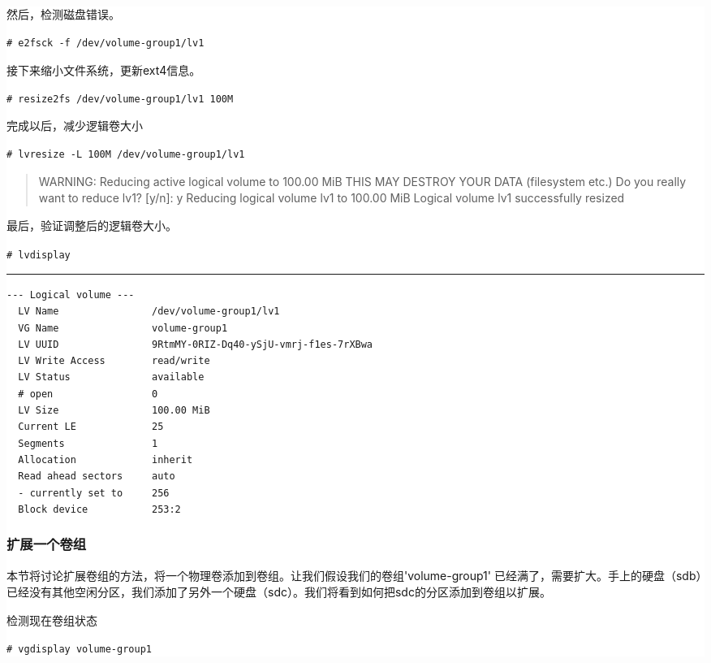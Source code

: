 然后，检测磁盘错误。

```
# e2fsck -f /dev/volume-group1/lv1 
```

接下来缩小文件系统，更新ext4信息。

```
# resize2fs /dev/volume-group1/lv1 100M 
```

完成以后，减少逻辑卷大小

```
# lvresize -L 100M /dev/volume-group1/lv1 
```

> WARNING: Reducing active logical volume to 100.00 MiB THIS MAY DESTROY YOUR DATA (filesystem etc.) Do you really want
> to reduce lv1? [y/n]: y Reducing logical volume lv1 to 100.00 MiB Logical volume lv1 successfully resized

最后，验证调整后的逻辑卷大小。

```
# lvdisplay 
```

------

```
--- Logical volume ---
  LV Name                /dev/volume-group1/lv1
  VG Name                volume-group1
  LV UUID                9RtmMY-0RIZ-Dq40-ySjU-vmrj-f1es-7rXBwa
  LV Write Access        read/write
  LV Status              available
  # open                 0
  LV Size                100.00 MiB
  Current LE             25
  Segments               1
  Allocation             inherit
  Read ahead sectors     auto
  - currently set to     256
  Block device           253:2
```

### 扩展一个卷组

本节将讨论扩展卷组的方法，将一个物理卷添加到卷组。让我们假设我们的卷组'volume-group1'
已经满了，需要扩大。手上的硬盘（sdb）已经没有其他空闲分区，我们添加了另外一个硬盘（sdc）。我们将看到如何把sdc的分区添加到卷组以扩展。

检测现在卷组状态

```
# vgdisplay volume-group1 
```
